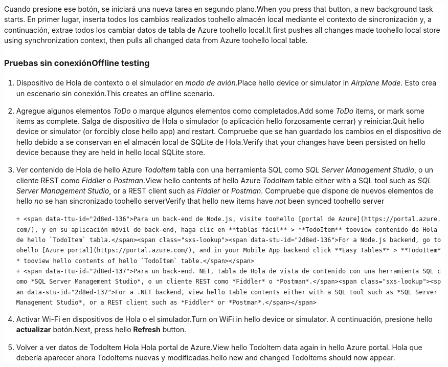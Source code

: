 <span data-ttu-id="2d8ed-126">Cuando presione ese botón, se iniciará una nueva tarea en segundo plano.</span><span class="sxs-lookup"><span data-stu-id="2d8ed-126">When you press that button, a new background task starts.</span></span> <span data-ttu-id="2d8ed-127">En primer lugar, inserta todos los cambios realizados toohello almacén local mediante el contexto de sincronización y, a continuación, extrae todos los cambiar datos de tabla de Azure toohello local.</span><span class="sxs-lookup"><span data-stu-id="2d8ed-127">It first pushes all changes made toohello local store using synchronization context, then pulls all changed data from Azure toohello local table.</span></span>

### <a name="offline-testing"></a><span data-ttu-id="2d8ed-128">Pruebas sin conexión</span><span class="sxs-lookup"><span data-stu-id="2d8ed-128">Offline testing</span></span>
1. <span data-ttu-id="2d8ed-129">Dispositivo de Hola de contexto o el simulador en *modo de avión*.</span><span class="sxs-lookup"><span data-stu-id="2d8ed-129">Place hello device or simulator in *Airplane Mode*.</span></span> <span data-ttu-id="2d8ed-130">Esto crea un escenario sin conexión.</span><span class="sxs-lookup"><span data-stu-id="2d8ed-130">This creates an offline scenario.</span></span>
2. <span data-ttu-id="2d8ed-131">Agregue algunos elementos *ToDo* o marque algunos elementos como completados.</span><span class="sxs-lookup"><span data-stu-id="2d8ed-131">Add some *ToDo* items, or mark some items as complete.</span></span> <span data-ttu-id="2d8ed-132">Salga de dispositivo de Hola o simulador (o aplicación hello forzosamente cerrar) y reiniciar.</span><span class="sxs-lookup"><span data-stu-id="2d8ed-132">Quit hello device or simulator (or forcibly close hello app) and restart.</span></span> <span data-ttu-id="2d8ed-133">Compruebe que se han guardado los cambios en el dispositivo de hello debido a se conservan en el almacén local de SQLite de Hola.</span><span class="sxs-lookup"><span data-stu-id="2d8ed-133">Verify that your changes have been persisted on hello device because they are held in hello local SQLite store.</span></span>
3. <span data-ttu-id="2d8ed-134">Ver contenido de Hola de hello Azure *TodoItem* tabla con una herramienta SQL como *SQL Server Management Studio*, o un cliente REST como *Fiddler* o  *Postman*.</span><span class="sxs-lookup"><span data-stu-id="2d8ed-134">View hello contents of hello Azure *TodoItem* table either with a SQL tool such as *SQL Server Management Studio*, or a REST client such as *Fiddler* or *Postman*.</span></span> <span data-ttu-id="2d8ed-135">Compruebe que dispone de nuevos elementos de hello *no* se han sincronizado toohello server</span><span class="sxs-lookup"><span data-stu-id="2d8ed-135">Verify that hello new items have *not* been synced toohello server</span></span>
   
       + <span data-ttu-id="2d8ed-136">Para un back-end de Node.js, visite toohello [portal de Azure](https://portal.azure.com/), y en su aplicación móvil de back-end, haga clic en **tablas fácil** > **TodoItem** tooview contenido de Hola de hello `TodoItem` tabla.</span><span class="sxs-lookup"><span data-stu-id="2d8ed-136">For a Node.js backend, go toohello [Azure portal](https://portal.azure.com/), and in your Mobile App backend click **Easy Tables** > **TodoItem** tooview hello contents of hello `TodoItem` table.</span></span>
       + <span data-ttu-id="2d8ed-137">Para un back-end. NET, tabla de Hola de vista de contenido con una herramienta SQL como *SQL Server Management Studio*, o un cliente REST como *Fiddler* o *Postman*.</span><span class="sxs-lookup"><span data-stu-id="2d8ed-137">For a .NET backend, view hello table contents either with a SQL tool such as *SQL Server Management Studio*, or a REST client such as *Fiddler* or *Postman*.</span></span>
4. <span data-ttu-id="2d8ed-138">Activar Wi-Fi en dispositivos de Hola o el simulador.</span><span class="sxs-lookup"><span data-stu-id="2d8ed-138">Turn on WiFi in hello device or simulator.</span></span> <span data-ttu-id="2d8ed-139">A continuación, presione hello **actualizar** botón.</span><span class="sxs-lookup"><span data-stu-id="2d8ed-139">Next, press hello **Refresh** button.</span></span>
5. <span data-ttu-id="2d8ed-140">Volver a ver datos de TodoItem Hola Hola portal de Azure.</span><span class="sxs-lookup"><span data-stu-id="2d8ed-140">View hello TodoItem data again in hello Azure portal.</span></span> <span data-ttu-id="2d8ed-141">Hola que debería aparecer ahora TodoItems nuevas y modificadas.</span><span class="sxs-lookup"><span data-stu-id="2d8ed-141">hello new and changed TodoItems should now appear.</span></span>
